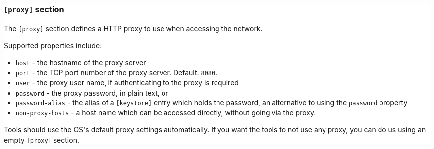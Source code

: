 
### `[proxy]` section



The `[proxy]` section defines a HTTP proxy to use when accessing the network. 

Supported properties include:

* `host` - the hostname of the proxy server
* `port` - the TCP port number of the proxy server. Default: `8080`.
* `user` - the proxy user name, if authenticating to the proxy is required
* `password` - the proxy password, in plain text, or
* `password-alias` - the alias of a `[keystore]` entry which holds the 
   password, an alternative to using the `password` property
* `non-proxy-hosts` - a host name which can be accessed directly, without 
  going via the proxy.

Tools should use the OS's default proxy settings automatically. If you want 
the tools to not use any proxy, you can do us using an empty `[proxy]` section.

